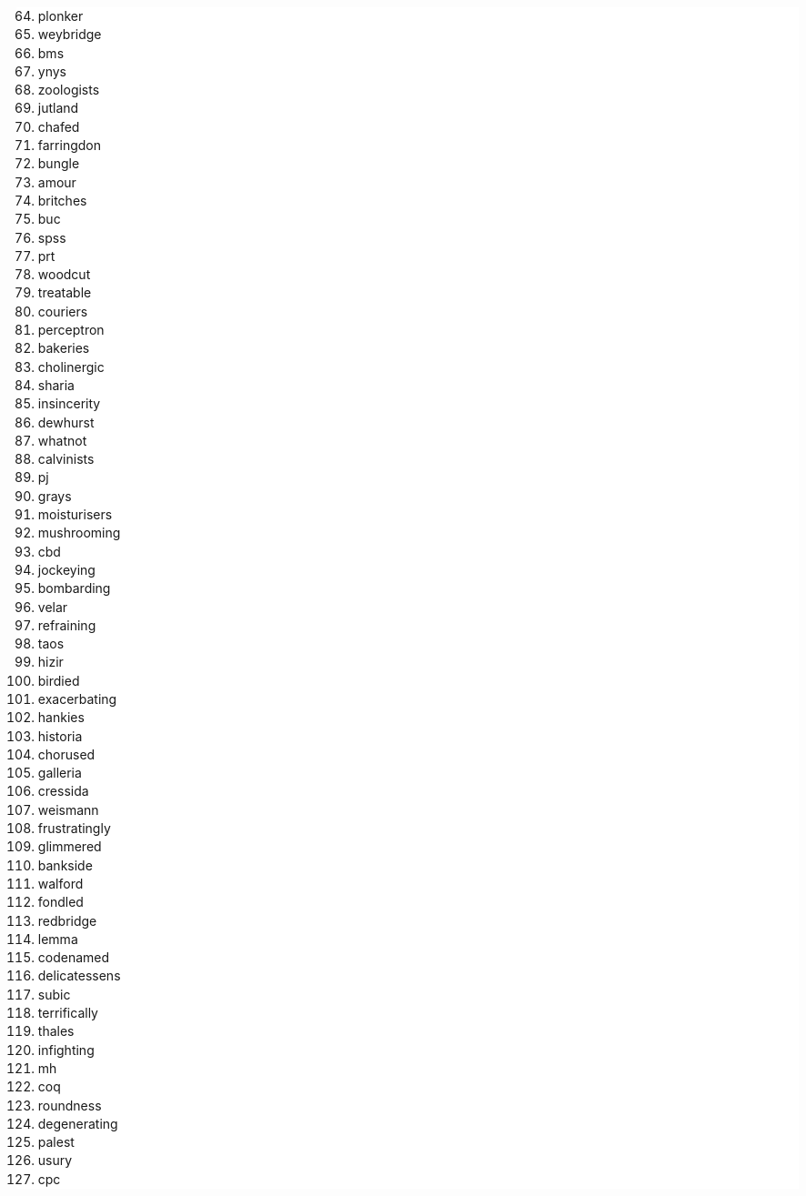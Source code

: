 64. plonker
65. weybridge
66. bms
67. ynys
68. zoologists
69. jutland
70. chafed
71. farringdon
72. bungle
73. amour
74. britches
75. buc
76. spss
77. prt
78. woodcut
79. treatable
80. couriers
81. perceptron
82. bakeries
83. cholinergic
84. sharia
85. insincerity
86. dewhurst
87. whatnot
88. calvinists
89. pj
90. grays
91. moisturisers
92. mushrooming
93. cbd
94. jockeying
95. bombarding
96. velar
97. refraining
98. taos
99. hizir
100. birdied
101. exacerbating
102. hankies
103. historia
104. chorused
105. galleria
106. cressida
107. weismann
108. frustratingly
109. glimmered
110. bankside
111. walford
112. fondled
113. redbridge
114. lemma
115. codenamed
116. delicatessens
117. subic
118. terrifically
119. thales
120. infighting
121. mh
122. coq
123. roundness
124. degenerating
125. palest
126. usury
127. cpc